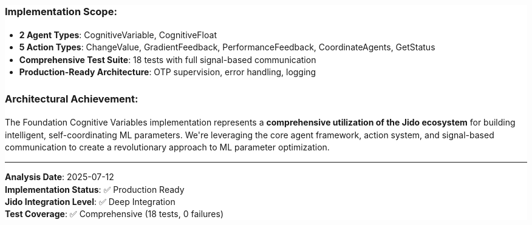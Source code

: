 ### **Implementation Scope**:
- **2 Agent Types**: CognitiveVariable, CognitiveFloat
- **5 Action Types**: ChangeValue, GradientFeedback, PerformanceFeedback, CoordinateAgents, GetStatus
- **Comprehensive Test Suite**: 18 tests with full signal-based communication
- **Production-Ready Architecture**: OTP supervision, error handling, logging

### **Architectural Achievement**:
The Foundation Cognitive Variables implementation represents a **comprehensive utilization of the Jido ecosystem** for building intelligent, self-coordinating ML parameters. We're leveraging the core agent framework, action system, and signal-based communication to create a revolutionary approach to ML parameter optimization.

---

**Analysis Date**: 2025-07-12  
**Implementation Status**: ✅ Production Ready  
**Jido Integration Level**: ✅ Deep Integration  
**Test Coverage**: ✅ Comprehensive (18 tests, 0 failures)